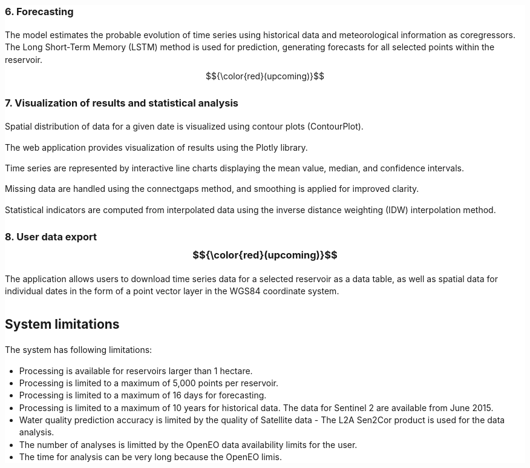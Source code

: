 ### 6. Forecasting
    
The model estimates the probable evolution of time series using historical data and meteorological information as coregressors. The Long Short-Term Memory (LSTM) method is used for prediction, generating forecasts for all selected points within the reservoir. $${\color{red}(upcoming)}$$
    
### 7. Visualization of results and statistical analysis
    
Spatial distribution of data for a given date is visualized using contour plots (ContourPlot).

The web application provides visualization of results using the Plotly library. 

Time series are represented by interactive line charts displaying the mean value, median, and confidence intervals.

Missing data are handled using the connectgaps method, and smoothing is applied for improved clarity.

Statistical indicators are computed from interpolated data using the inverse distance weighting (IDW) interpolation method.
    
    
### 8. User data export $${\color{red}(upcoming)}$$

The application allows users to download time series data for a selected reservoir as a data table, as well as spatial data for individual dates in the form of a point vector layer in the WGS84 coordinate system.


## System limitations

The system has following limitations:
    
- Processing is available for reservoirs larger than 1 hectare.
- Processing is limited to a maximum of 5,000 points per reservoir.
- Processing is limited to a maximum of 16 days for forecasting.
- Processing is limited to a maximum of 10 years for historical data. The data for Sentinel 2 are available from June 2015.
- Water quality prediction accuracy is limited by the quality of Satellite data - The L2A Sen2Cor product is used for the data analysis.
- The number of analyses is limitted by the OpenEO data availability limits for the user.
- The time for analysis can be very long because the OpenEO limis.
    
